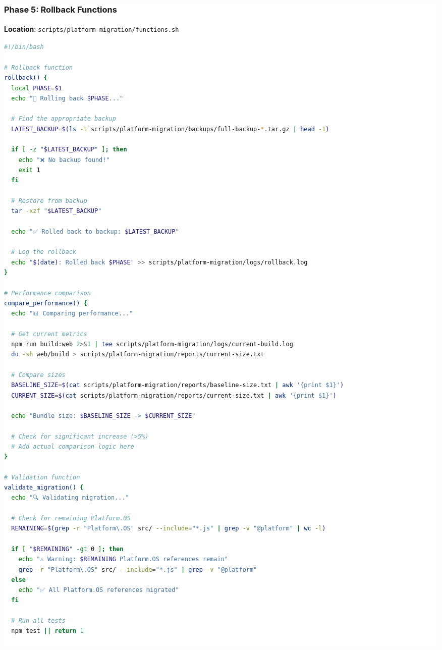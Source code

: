 ### Phase 5: Rollback Functions

**Location**: `scripts/platform-migration/functions.sh`

```bash
#!/bin/bash

# Rollback function
rollback() {
  local PHASE=$1
  echo "🔄 Rolling back $PHASE..."
  
  # Find the appropriate backup
  LATEST_BACKUP=$(ls -t scripts/platform-migration/backups/full-backup-*.tar.gz | head -1)
  
  if [ -z "$LATEST_BACKUP" ]; then
    echo "❌ No backup found!"
    exit 1
  fi
  
  # Restore from backup
  tar -xzf "$LATEST_BACKUP"
  
  echo "✅ Rolled back to backup: $LATEST_BACKUP"
  
  # Log the rollback
  echo "$(date): Rolled back $PHASE" >> scripts/platform-migration/logs/rollback.log
}

# Performance comparison
compare_performance() {
  echo "📊 Comparing performance..."
  
  # Get current metrics
  npm run build:web 2>&1 | tee scripts/platform-migration/logs/current-build.log
  du -sh web/build > scripts/platform-migration/reports/current-size.txt
  
  # Compare sizes
  BASELINE_SIZE=$(cat scripts/platform-migration/reports/baseline-size.txt | awk '{print $1}')
  CURRENT_SIZE=$(cat scripts/platform-migration/reports/current-size.txt | awk '{print $1}')
  
  echo "Bundle size: $BASELINE_SIZE -> $CURRENT_SIZE"
  
  # Check for significant increase (>5%)
  # Add actual comparison logic here
}

# Validation function
validate_migration() {
  echo "🔍 Validating migration..."
  
  # Check for remaining Platform.OS
  REMAINING=$(grep -r "Platform\.OS" src/ --include="*.js" | grep -v "@platform" | wc -l)
  
  if [ "$REMAINING" -gt 0 ]; then
    echo "⚠️ Warning: $REMAINING Platform.OS references remain"
    grep -r "Platform\.OS" src/ --include="*.js" | grep -v "@platform"
  else
    echo "✅ All Platform.OS references migrated"
  fi
  
  # Run all tests
  npm test || return 1
  
```